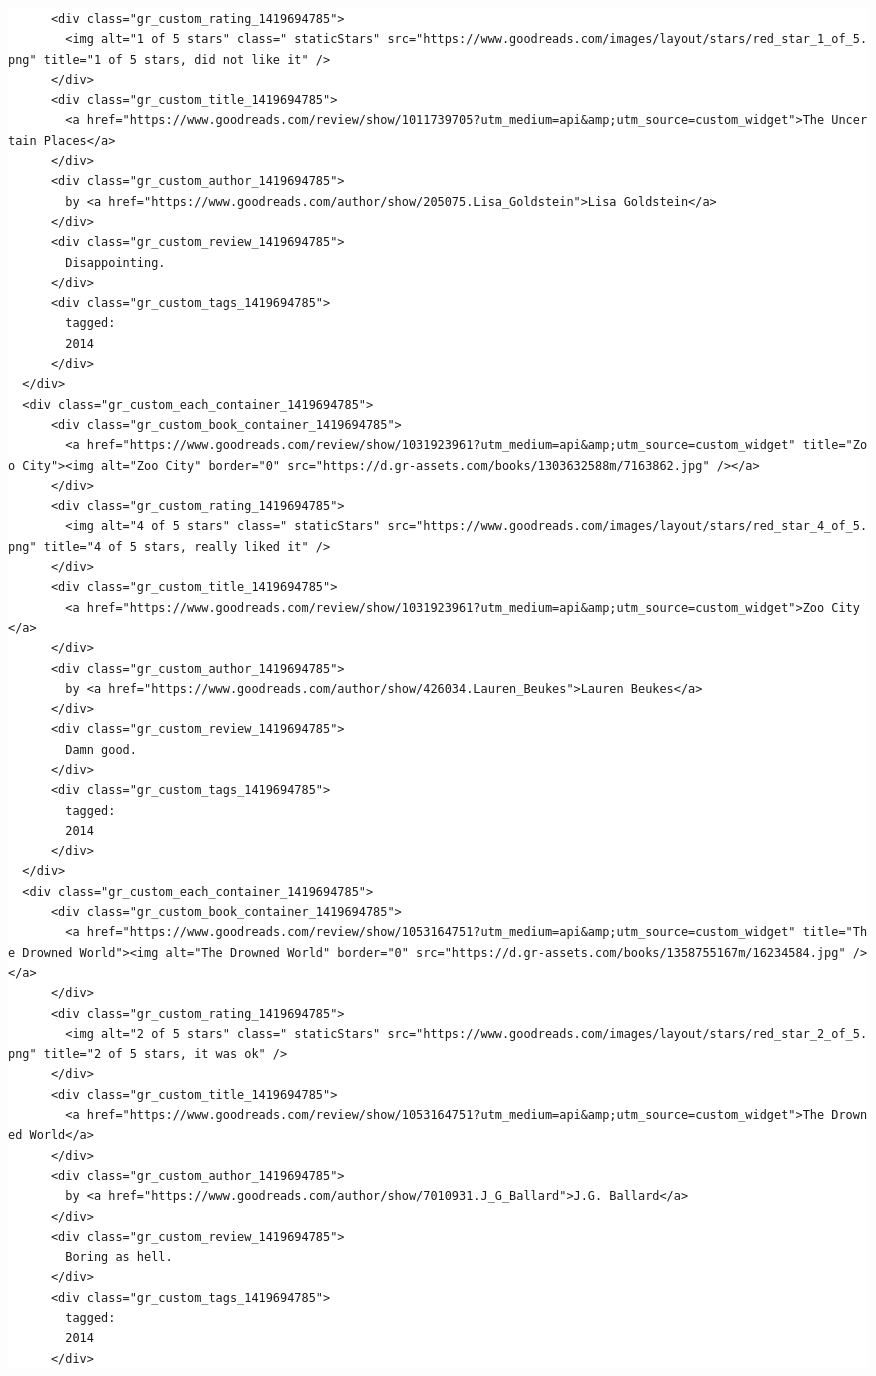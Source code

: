           <div class="gr_custom_rating_1419694785">
            <img alt="1 of 5 stars" class=" staticStars" src="https://www.goodreads.com/images/layout/stars/red_star_1_of_5.png" title="1 of 5 stars, did not like it" />
          </div>
          <div class="gr_custom_title_1419694785">
            <a href="https://www.goodreads.com/review/show/1011739705?utm_medium=api&amp;utm_source=custom_widget">The Uncertain Places</a>
          </div>
          <div class="gr_custom_author_1419694785">
            by <a href="https://www.goodreads.com/author/show/205075.Lisa_Goldstein">Lisa Goldstein</a>
          </div>
          <div class="gr_custom_review_1419694785">
            Disappointing. 
          </div>
          <div class="gr_custom_tags_1419694785">
            tagged:
            2014
          </div>
      </div>
      <div class="gr_custom_each_container_1419694785">
          <div class="gr_custom_book_container_1419694785">
            <a href="https://www.goodreads.com/review/show/1031923961?utm_medium=api&amp;utm_source=custom_widget" title="Zoo City"><img alt="Zoo City" border="0" src="https://d.gr-assets.com/books/1303632588m/7163862.jpg" /></a>
          </div>
          <div class="gr_custom_rating_1419694785">
            <img alt="4 of 5 stars" class=" staticStars" src="https://www.goodreads.com/images/layout/stars/red_star_4_of_5.png" title="4 of 5 stars, really liked it" />
          </div>
          <div class="gr_custom_title_1419694785">
            <a href="https://www.goodreads.com/review/show/1031923961?utm_medium=api&amp;utm_source=custom_widget">Zoo City</a>
          </div>
          <div class="gr_custom_author_1419694785">
            by <a href="https://www.goodreads.com/author/show/426034.Lauren_Beukes">Lauren Beukes</a>
          </div>
          <div class="gr_custom_review_1419694785">
            Damn good.
          </div>
          <div class="gr_custom_tags_1419694785">
            tagged:
            2014
          </div>
      </div>
      <div class="gr_custom_each_container_1419694785">
          <div class="gr_custom_book_container_1419694785">
            <a href="https://www.goodreads.com/review/show/1053164751?utm_medium=api&amp;utm_source=custom_widget" title="The Drowned World"><img alt="The Drowned World" border="0" src="https://d.gr-assets.com/books/1358755167m/16234584.jpg" /></a>
          </div>
          <div class="gr_custom_rating_1419694785">
            <img alt="2 of 5 stars" class=" staticStars" src="https://www.goodreads.com/images/layout/stars/red_star_2_of_5.png" title="2 of 5 stars, it was ok" />
          </div>
          <div class="gr_custom_title_1419694785">
            <a href="https://www.goodreads.com/review/show/1053164751?utm_medium=api&amp;utm_source=custom_widget">The Drowned World</a>
          </div>
          <div class="gr_custom_author_1419694785">
            by <a href="https://www.goodreads.com/author/show/7010931.J_G_Ballard">J.G. Ballard</a>
          </div>
          <div class="gr_custom_review_1419694785">
            Boring as hell.
          </div>
          <div class="gr_custom_tags_1419694785">
            tagged:
            2014
          </div>